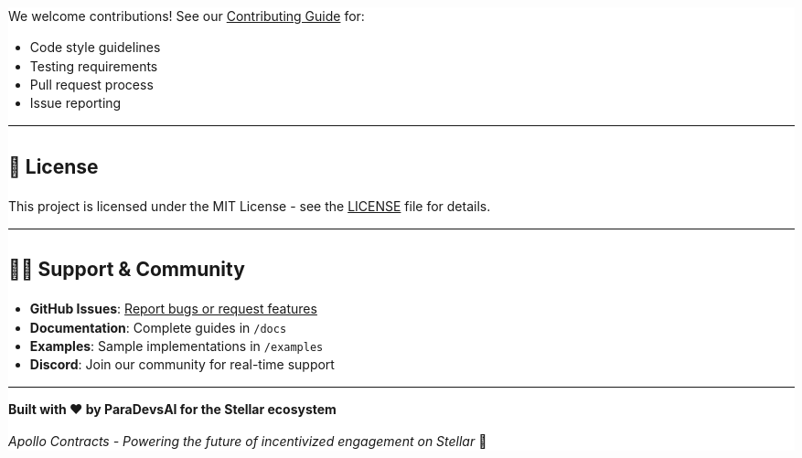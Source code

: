 We welcome contributions! See our [Contributing Guide](CONTRIBUTING.md) for:
- Code style guidelines
- Testing requirements
- Pull request process
- Issue reporting

---

## 📄 License

This project is licensed under the MIT License - see the [LICENSE](LICENSE) file for details.

---

## 🙋‍♂️ Support & Community

- **GitHub Issues**: [Report bugs or request features](https://github.com/ParaDevsAI/apollo-contracts/issues)
- **Documentation**: Complete guides in `/docs`
- **Examples**: Sample implementations in `/examples`
- **Discord**: Join our community for real-time support

---

**Built with ❤️ by ParaDevsAI for the Stellar ecosystem**

*Apollo Contracts - Powering the future of incentivized engagement on Stellar* 🚀
